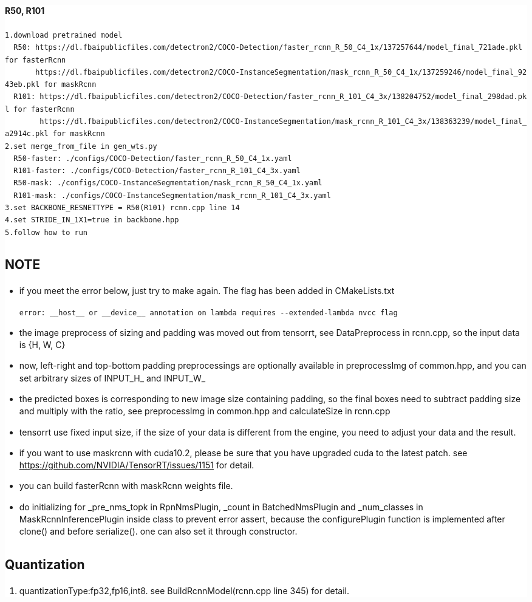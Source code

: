 #### R50, R101

```
1.download pretrained model
  R50: https://dl.fbaipublicfiles.com/detectron2/COCO-Detection/faster_rcnn_R_50_C4_1x/137257644/model_final_721ade.pkl for fasterRcnn
       https://dl.fbaipublicfiles.com/detectron2/COCO-InstanceSegmentation/mask_rcnn_R_50_C4_1x/137259246/model_final_9243eb.pkl for maskRcnn
  R101: https://dl.fbaipublicfiles.com/detectron2/COCO-Detection/faster_rcnn_R_101_C4_3x/138204752/model_final_298dad.pkl for fasterRcnn
        https://dl.fbaipublicfiles.com/detectron2/COCO-InstanceSegmentation/mask_rcnn_R_101_C4_3x/138363239/model_final_a2914c.pkl for maskRcnn
2.set merge_from_file in gen_wts.py
  R50-faster: ./configs/COCO-Detection/faster_rcnn_R_50_C4_1x.yaml
  R101-faster: ./configs/COCO-Detection/faster_rcnn_R_101_C4_3x.yaml
  R50-mask: ./configs/COCO-InstanceSegmentation/mask_rcnn_R_50_C4_1x.yaml
  R101-mask: ./configs/COCO-InstanceSegmentation/mask_rcnn_R_101_C4_3x.yaml
3.set BACKBONE_RESNETTYPE = R50(R101) rcnn.cpp line 14
4.set STRIDE_IN_1X1=true in backbone.hpp
5.follow how to run
```

## NOTE

- if you meet the error below, just try to make again. The flag has been added in CMakeLists.txt

  ```
  error: __host__ or __device__ annotation on lambda requires --extended-lambda nvcc flag
  ```

- the image preprocess of sizing and padding was moved out from tensorrt, see DataPreprocess in rcnn.cpp, so the input data is {H, W, C}
- now, left-right and top-bottom padding preprocessings are optionally available in preprocessImg of common.hpp, and you can set arbitrary sizes of INPUT_H_ and INPUT_W_

- the predicted boxes is corresponding to new image size containing padding, so the final boxes need to subtract padding size and multiply with the ratio, see preprocessImg in common.hpp and calculateSize in rcnn.cpp

- tensorrt use fixed input size, if the size of your data is different from the engine, you need to adjust your data and the result.

- if you want to use maskrcnn with cuda10.2, please be sure that you have upgraded cuda to the latest patch. see https://github.com/NVIDIA/TensorRT/issues/1151 for detail.

- you can build fasterRcnn with maskRcnn weights file.

- do initializing for _pre_nms_topk in RpnNmsPlugin,  _count in BatchedNmsPlugin and _num_classes in MaskRcnnInferencePlugin inside class to prevent error assert, because the configurePlugin function is implemented after clone() and before serialize(). one can also set it through constructor.

## Quantization

1. quantizationType:fp32,fp16,int8. see BuildRcnnModel(rcnn.cpp line 345) for detail.
